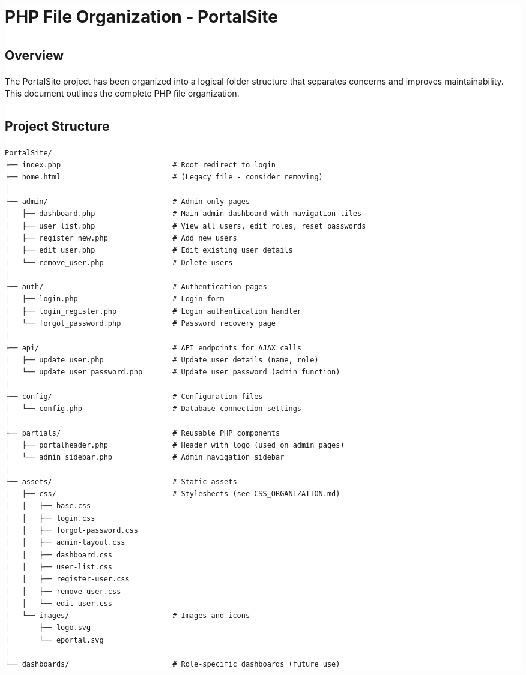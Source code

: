 # PHP File Organization - PortalSite

## Overview

The PortalSite project has been organized into a logical folder structure that separates concerns and improves maintainability. This document outlines the complete PHP file organization.

## Project Structure

```
PortalSite/
├── index.php                          # Root redirect to login
├── home.html                          # (Legacy file - consider removing)
│
├── admin/                             # Admin-only pages
│   ├── dashboard.php                  # Main admin dashboard with navigation tiles
│   ├── user_list.php                  # View all users, edit roles, reset passwords
│   ├── register_new.php               # Add new users
│   ├── edit_user.php                  # Edit existing user details
│   └── remove_user.php                # Delete users
│
├── auth/                              # Authentication pages
│   ├── login.php                      # Login form
│   ├── login_register.php             # Login authentication handler
│   └── forgot_password.php            # Password recovery page
│
├── api/                               # API endpoints for AJAX calls
│   ├── update_user.php                # Update user details (name, role)
│   └── update_user_password.php       # Update user password (admin function)
│
├── config/                            # Configuration files
│   └── config.php                     # Database connection settings
│
├── partials/                          # Reusable PHP components
│   ├── portalheader.php               # Header with logo (used on admin pages)
│   └── admin_sidebar.php              # Admin navigation sidebar
│
├── assets/                            # Static assets
│   ├── css/                           # Stylesheets (see CSS_ORGANIZATION.md)
│   │   ├── base.css
│   │   ├── login.css
│   │   ├── forgot-password.css
│   │   ├── admin-layout.css
│   │   ├── dashboard.css
│   │   ├── user-list.css
│   │   ├── register-user.css
│   │   ├── remove-user.css
│   │   └── edit-user.css
│   └── images/                        # Images and icons
│       ├── logo.svg
│       └── eportal.svg
│
└── dashboards/                        # Role-specific dashboards (future use)
```
